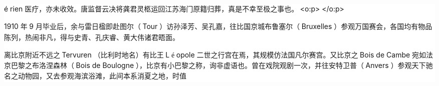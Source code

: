    é
  </span>
  rien
  <span lang="ZH-CN" style='font-family:宋体;mso-ascii-font-family:"Times New Roman"'>
   医疗，亦未收效。唐监督云决将龚君灵柩运回江苏海门原籍归葬，真是不幸至极之事也。
  </span>
  <o:p>
  </o:p>
 </p>
 <p class="MsoNormal">
  1910
  <span lang="ZH-CN" style='font-family:宋体;mso-ascii-font-family:
"Times New Roman"'>
   年
  </span>
  9
  <span lang="ZH-CN" style='font-family:宋体;mso-ascii-font-family:
"Times New Roman"'>
   月毕业后，余与雷日楹即赴图尔（
  </span>
  Tour
  <span lang="ZH-CN" style='font-family:
宋体;mso-ascii-font-family:"Times New Roman"'>
   ）访孙泽芳、吴孔嘉，往比国京城布鲁塞尔（
  </span>
  Bruxelles
  <span lang="ZH-CN" style='font-family:宋体;mso-ascii-font-family:"Times New Roman"'>
   ）参观万国赛会，各国均有物品陈列，热闹非凡，得与史青、孔庆睿、黄大伟诸君晤面。
  </span>
  <o:p>
  </o:p>
 </p>
 <p class="MsoNormal">
  <span lang="ZH-CN" style='font-family:宋体;mso-ascii-font-family:
"Times New Roman"'>
   离比京附近不远之
  </span>
  Tervuren
  <span lang="ZH-CN" style='font-family:
宋体;mso-ascii-font-family:"Times New Roman"'>
   （比利时地名）有比王
  </span>
  L
  <span lang="ZH-CN" style='font-family:宋体;mso-ascii-font-family:"Times New Roman"'>
   é
  </span>
  opole
  <span lang="ZH-CN" style='font-family:宋体;mso-ascii-font-family:"Times New Roman"'>
   二世之行宫在焉，其规模仿法国凡尔赛宫。又比京之
  </span>
  Bois
de Cambe
  <span lang="ZH-CN" style='font-family:宋体;mso-ascii-font-family:"Times New Roman"'>
   宛如法京巴黎之布洛涅森林（
  </span>
  Bois
de Boulogne
  <span lang="ZH-CN" style='font-family:宋体;mso-ascii-font-family:"Times New Roman"'>
   ），比京有小巴黎之称，询非虚语也。曾在戏院观剧一次，并往安特卫普（
  </span>
  Anvers
  <span lang="ZH-CN" style='font-family:宋体;mso-ascii-font-family:"Times New Roman"'>
   ）参观天下驰名之动物园，又去参观海滨浴滩，此间本系消夏之地，时值
  </span>